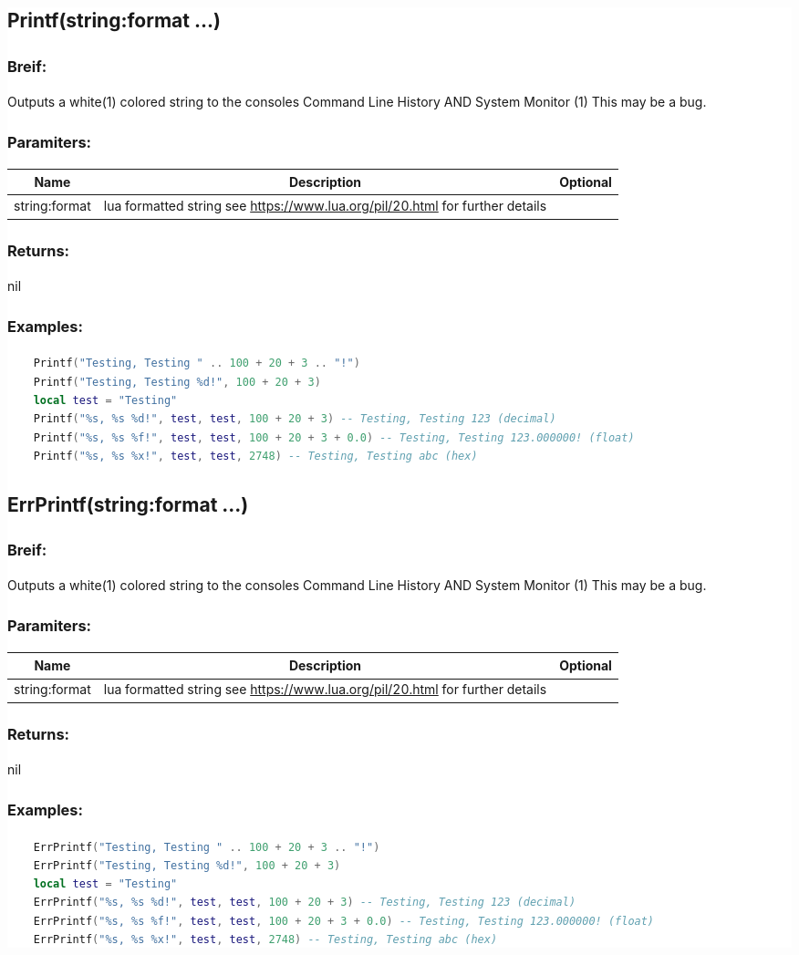 

<a name="Printf"></a>

## Printf(string:format ...)
### Breif:
Outputs a white(1) colored string to the consoles Command Line History AND System Monitor
(1) This may be a bug.
### Paramiters:
 Name | Description | Optional
-- | -- | --
 string:format  | lua formatted string see https://www.lua.org/pil/20.html for further details|

### Returns:
nil

### Examples:
```lua
    Printf("Testing, Testing " .. 100 + 20 + 3 .. "!")
    Printf("Testing, Testing %d!", 100 + 20 + 3)
    local test = "Testing"
    Printf("%s, %s %d!", test, test, 100 + 20 + 3) -- Testing, Testing 123 (decimal)
    Printf("%s, %s %f!", test, test, 100 + 20 + 3 + 0.0) -- Testing, Testing 123.000000! (float)
    Printf("%s, %s %x!", test, test, 2748) -- Testing, Testing abc (hex)
```



<a name="ErrPrintf"></a>

## ErrPrintf(string:format ...)
### Breif:
Outputs a white(1) colored string to the consoles Command Line History AND System Monitor
(1) This may be a bug.
### Paramiters:
 Name | Description | Optional
-- | -- | --
 string:format  | lua formatted string see https://www.lua.org/pil/20.html for further details|

### Returns:
nil

### Examples:
```lua
    ErrPrintf("Testing, Testing " .. 100 + 20 + 3 .. "!")
    ErrPrintf("Testing, Testing %d!", 100 + 20 + 3)
    local test = "Testing"
    ErrPrintf("%s, %s %d!", test, test, 100 + 20 + 3) -- Testing, Testing 123 (decimal)
    ErrPrintf("%s, %s %f!", test, test, 100 + 20 + 3 + 0.0) -- Testing, Testing 123.000000! (float)
    ErrPrintf("%s, %s %x!", test, test, 2748) -- Testing, Testing abc (hex)
```
